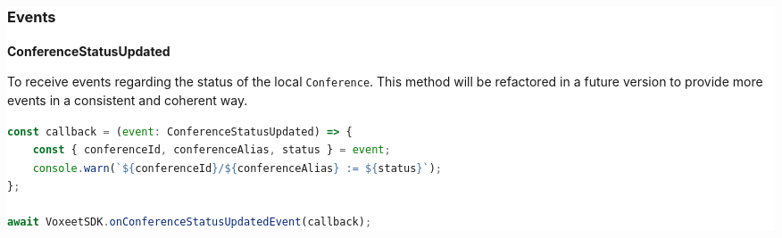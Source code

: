 ### Events

**ConferenceStatusUpdated**

To receive events regarding the status of the local `Conference`. This method will be refactored in a future version to provide more events in a consistent and coherent way.

```javascript
const callback = (event: ConferenceStatusUpdated) => {
    const { conferenceId, conferenceAlias, status } = event;
    console.warn(`${conferenceId}/${conferenceAlias} := ${status}`);
};

await VoxeetSDK.onConferenceStatusUpdatedEvent(callback);
```
